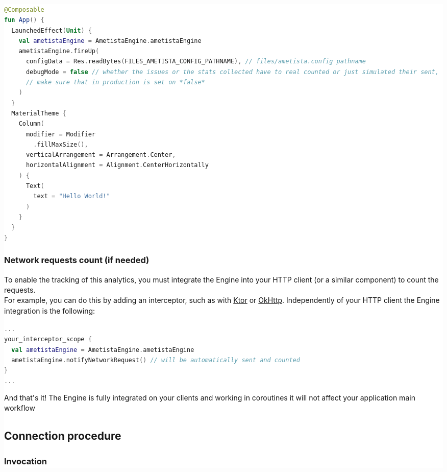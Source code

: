 ```kotlin
@Composable
fun App() {
  LaunchedEffect(Unit) {
    val ametistaEngine = AmetistaEngine.ametistaEngine
    ametistaEngine.fireUp(
      configData = Res.readBytes(FILES_AMETISTA_CONFIG_PATHNAME), // files/ametista.config pathname
      debugMode = false // whether the issues or the stats collected have to real counted or just simulated their sent,
      // make sure that in production is set on *false*
    )
  }
  MaterialTheme {
    Column(
      modifier = Modifier
        .fillMaxSize(),
      verticalArrangement = Arrangement.Center,
      horizontalAlignment = Alignment.CenterHorizontally
    ) {
      Text(
        text = "Hello World!"
      )
    }
  }
}
```

### Network requests count (if needed)

To enable the tracking of this analytics, you must integrate the Engine into your HTTP client (or a similar component)
to count the requests.  
For example, you can do this by adding an interceptor, such as with [Ktor](https://ktor.io/docs/client-http-send.html)
or [OkHttp](https://square.github.io/okhttp/features/interceptors/).
Independently of your HTTP client the Engine integration is the following:

```kotlin
...
your_interceptor_scope {
  val ametistaEngine = AmetistaEngine.ametistaEngine
  ametistaEngine.notifyNetworkRequest() // will be automatically sent and counted
}
...
```

And that's it! The Engine is fully integrated on your clients and working in coroutines it will not affect your
application main workflow

## Connection procedure

### Invocation 
